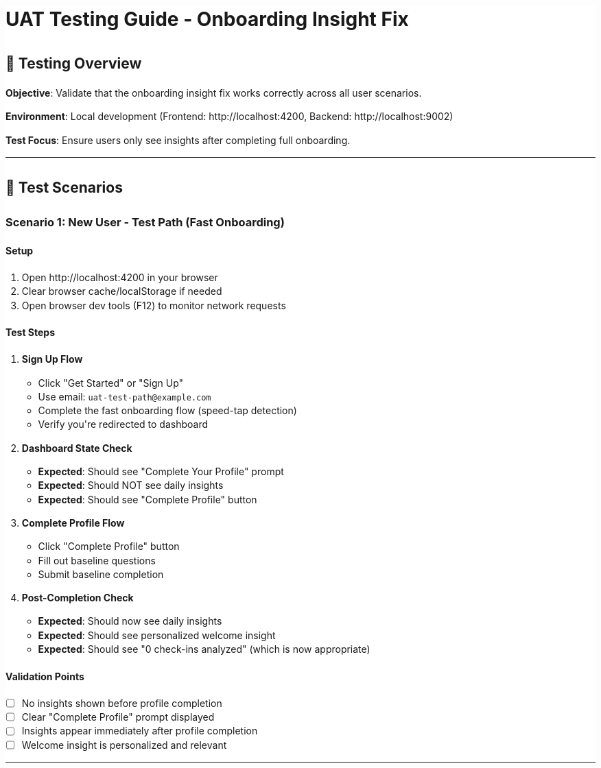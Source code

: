 # UAT Testing Guide - Onboarding Insight Fix

## 🎯 Testing Overview

**Objective**: Validate that the onboarding insight fix works correctly across all user scenarios.

**Environment**: Local development (Frontend: http://localhost:4200, Backend: http://localhost:9002)

**Test Focus**: Ensure users only see insights after completing full onboarding.

---

## 🧪 Test Scenarios

### **Scenario 1: New User - Test Path (Fast Onboarding)**

#### **Setup**
1. Open http://localhost:4200 in your browser
2. Clear browser cache/localStorage if needed
3. Open browser dev tools (F12) to monitor network requests

#### **Test Steps**
1. **Sign Up Flow**
   - Click "Get Started" or "Sign Up"
   - Use email: `uat-test-path@example.com`
   - Complete the fast onboarding flow (speed-tap detection)
   - Verify you're redirected to dashboard

2. **Dashboard State Check**
   - **Expected**: Should see "Complete Your Profile" prompt
   - **Expected**: Should NOT see daily insights
   - **Expected**: Should see "Complete Profile" button

3. **Complete Profile Flow**
   - Click "Complete Profile" button
   - Fill out baseline questions
   - Submit baseline completion

4. **Post-Completion Check**
   - **Expected**: Should now see daily insights
   - **Expected**: Should see personalized welcome insight
   - **Expected**: Should see "0 check-ins analyzed" (which is now appropriate)

#### **Validation Points**
- [ ] No insights shown before profile completion
- [ ] Clear "Complete Profile" prompt displayed
- [ ] Insights appear immediately after profile completion
- [ ] Welcome insight is personalized and relevant

---
